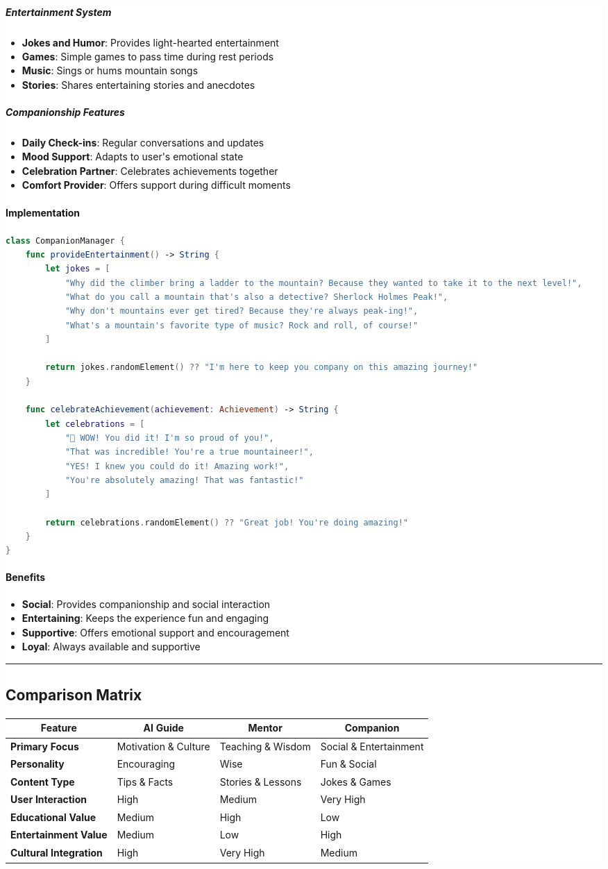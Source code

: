 ##### Entertainment System
- **Jokes and Humor**: Provides light-hearted entertainment
- **Games**: Simple games to pass time during rest periods
- **Music**: Sings or hums mountain songs
- **Stories**: Shares entertaining stories and anecdotes

##### Companionship Features
- **Daily Check-ins**: Regular conversations and updates
- **Mood Support**: Adapts to user's emotional state
- **Celebration Partner**: Celebrates achievements together
- **Comfort Provider**: Offers support during difficult moments

#### Implementation
```swift
class CompanionManager {
    func provideEntertainment() -> String {
        let jokes = [
            "Why did the climber bring a ladder to the mountain? Because they wanted to take it to the next level!",
            "What do you call a mountain that's also a detective? Sherlock Holmes Peak!",
            "Why don't mountains ever get tired? Because they're always peak-ing!",
            "What's a mountain's favorite type of music? Rock and roll, of course!"
        ]
        
        return jokes.randomElement() ?? "I'm here to keep you company on this amazing journey!"
    }
    
    func celebrateAchievement(achievement: Achievement) -> String {
        let celebrations = [
            "🎉 WOW! You did it! I'm so proud of you!",
            "That was incredible! You're a true mountaineer!",
            "YES! I knew you could do it! Amazing work!",
            "You're absolutely amazing! That was fantastic!"
        ]
        
        return celebrations.randomElement() ?? "Great job! You're doing amazing!"
    }
}
```

#### Benefits
- **Social**: Provides companionship and social interaction
- **Entertaining**: Keeps the experience fun and engaging
- **Supportive**: Offers emotional support and encouragement
- **Loyal**: Always available and supportive

---

## Comparison Matrix

| Feature | AI Guide | Mentor | Companion |
|---------|----------|--------|-----------|
| **Primary Focus** | Motivation & Culture | Teaching & Wisdom | Social & Entertainment |
| **Personality** | Encouraging | Wise | Fun & Social |
| **Content Type** | Tips & Facts | Stories & Lessons | Jokes & Games |
| **User Interaction** | High | Medium | Very High |
| **Educational Value** | Medium | High | Low |
| **Entertainment Value** | Medium | Low | High |
| **Cultural Integration** | High | Very High | Medium |